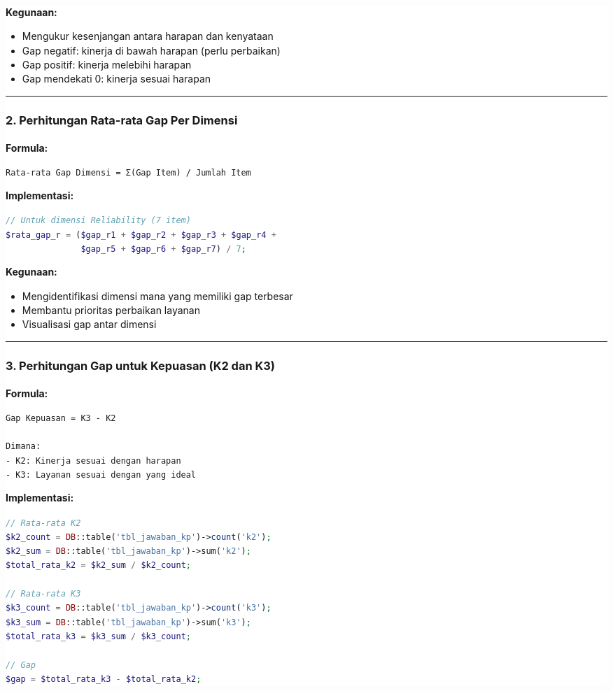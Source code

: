 **Kegunaan:**
- Mengukur kesenjangan antara harapan dan kenyataan
- Gap negatif: kinerja di bawah harapan (perlu perbaikan)
- Gap positif: kinerja melebihi harapan
- Gap mendekati 0: kinerja sesuai harapan

---

### 2. Perhitungan Rata-rata Gap Per Dimensi

**Formula:**
```
Rata-rata Gap Dimensi = Σ(Gap Item) / Jumlah Item
```

**Implementasi:**
```php
// Untuk dimensi Reliability (7 item)
$rata_gap_r = ($gap_r1 + $gap_r2 + $gap_r3 + $gap_r4 + 
               $gap_r5 + $gap_r6 + $gap_r7) / 7;
```

**Kegunaan:**
- Mengidentifikasi dimensi mana yang memiliki gap terbesar
- Membantu prioritas perbaikan layanan
- Visualisasi gap antar dimensi

---

### 3. Perhitungan Gap untuk Kepuasan (K2 dan K3)

**Formula:**
```
Gap Kepuasan = K3 - K2

Dimana:
- K2: Kinerja sesuai dengan harapan
- K3: Layanan sesuai dengan yang ideal
```

**Implementasi:**
```php
// Rata-rata K2
$k2_count = DB::table('tbl_jawaban_kp')->count('k2');
$k2_sum = DB::table('tbl_jawaban_kp')->sum('k2');
$total_rata_k2 = $k2_sum / $k2_count;

// Rata-rata K3
$k3_count = DB::table('tbl_jawaban_kp')->count('k3');
$k3_sum = DB::table('tbl_jawaban_kp')->sum('k3');
$total_rata_k3 = $k3_sum / $k3_count;

// Gap
$gap = $total_rata_k3 - $total_rata_k2;
```
